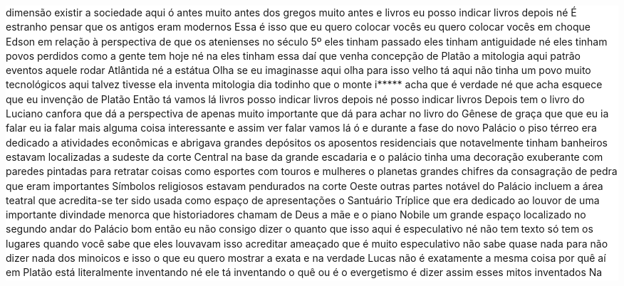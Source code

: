 dimensão existir a sociedade aqui ó
antes muito antes dos gregos muito antes
e livros eu posso indicar livros depois
né É estranho pensar que os antigos eram
modernos Essa é isso que eu quero
colocar vocês eu quero colocar vocês em
choque Edson em relação à perspectiva de
que os atenienses no século 5º eles
tinham passado eles tinham antiguidade
né eles tinham povos perdidos como a
gente tem hoje né na eles tinham essa
daí que venha concepção de Platão a
mitologia aqui patrão eventos aquele
rodar Atlântida né
a estátua Olha se eu imaginasse aqui
olha para isso velho tá aqui não tinha
um povo muito tecnológicos aqui talvez
tivesse ela inventa mitologia dia
todinho que o monte i***** acha que é
verdade né que acha esquece que eu
invenção de Platão Então tá vamos lá
livros posso indicar livros depois né
posso indicar livros Depois tem o livro
do Luciano canfora que dá a perspectiva
de apenas muito importante que dá para
achar no livro do Gênese de graça que
que eu ia falar eu ia falar mais alguma
coisa interessante
e assim ver falar vamos lá ó
e durante a fase do novo Palácio o piso
térreo era dedicado a atividades
econômicas e abrigava grandes depósitos
os aposentos residenciais que
notavelmente tinham banheiros estavam
localizadas a sudeste da corte Central
na base da grande escadaria
e o palácio tinha uma decoração
exuberante com paredes pintadas para
retratar coisas como esportes com touros
e mulheres o planetas grandes chifres da
consagração de pedra que eram
importantes Símbolos religiosos estavam
pendurados na corte Oeste outras partes
notável do Palácio incluem a área
teatral que acredita-se ter sido usada
como espaço de apresentações o Santuário
Tríplice que era dedicado ao louvor de
uma importante divindade menorca que
historiadores chamam de Deus a mãe e o
piano Nobile um grande espaço localizado
no segundo andar do Palácio
bom então eu não consigo dizer o quanto
que isso aqui é especulativo né não tem
texto só tem os lugares quando você sabe
que eles louvavam isso acreditar
ameaçado que é muito especulativo não
sabe quase nada para não dizer nada dos
minoicos e isso o que eu quero mostrar a
exata
e na verdade Lucas não é exatamente a
mesma coisa por quê aí em Platão está
literalmente inventando né ele tá
inventando o quê ou é o evergetismo é
dizer assim esses mitos inventados Na